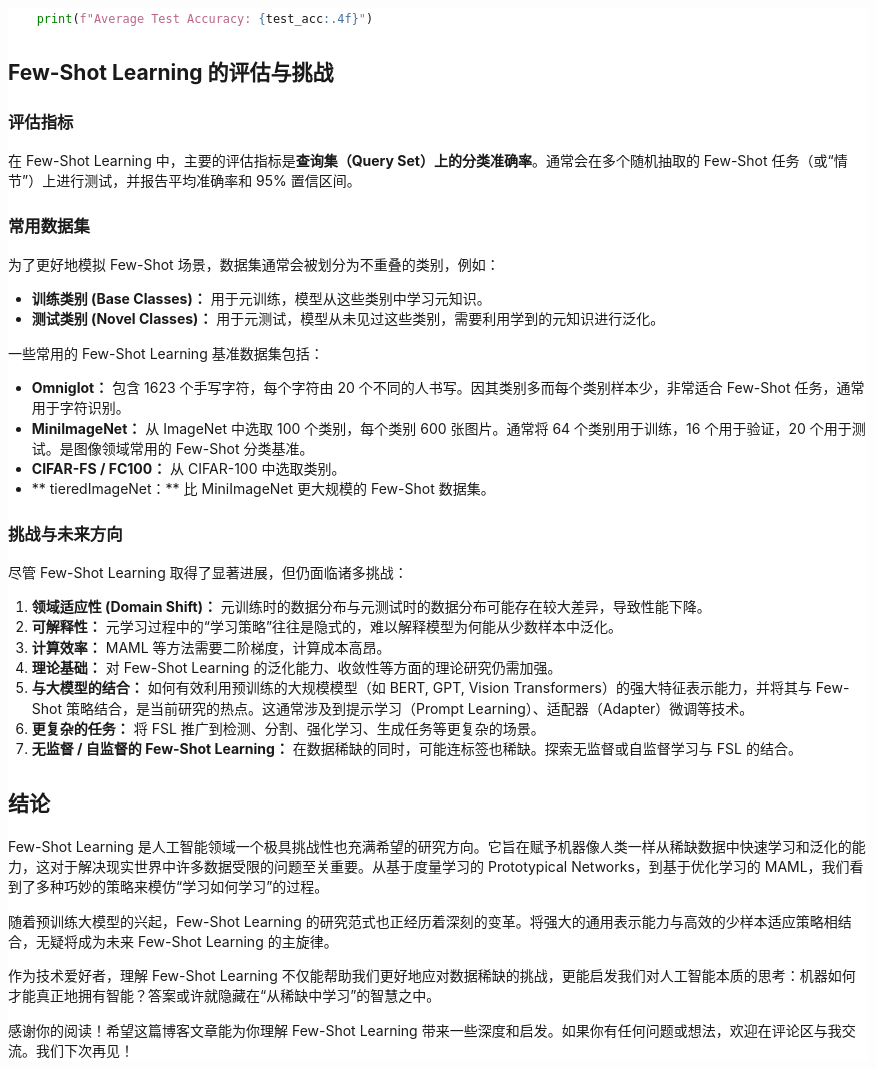 ```python
    print(f"Average Test Accuracy: {test_acc:.4f}")
```

## Few-Shot Learning 的评估与挑战

### 评估指标

在 Few-Shot Learning 中，主要的评估指标是**查询集（Query Set）上的分类准确率**。通常会在多个随机抽取的 Few-Shot 任务（或“情节”）上进行测试，并报告平均准确率和 95% 置信区间。

### 常用数据集

为了更好地模拟 Few-Shot 场景，数据集通常会被划分为不重叠的类别，例如：
*   **训练类别 (Base Classes)：** 用于元训练，模型从这些类别中学习元知识。
*   **测试类别 (Novel Classes)：** 用于元测试，模型从未见过这些类别，需要利用学到的元知识进行泛化。

一些常用的 Few-Shot Learning 基准数据集包括：
*   **Omniglot：** 包含 1623 个手写字符，每个字符由 20 个不同的人书写。因其类别多而每个类别样本少，非常适合 Few-Shot 任务，通常用于字符识别。
*   **MiniImageNet：** 从 ImageNet 中选取 100 个类别，每个类别 600 张图片。通常将 64 个类别用于训练，16 个用于验证，20 个用于测试。是图像领域常用的 Few-Shot 分类基准。
*   **CIFAR-FS / FC100：** 从 CIFAR-100 中选取类别。
*   ** tieredImageNet：** 比 MiniImageNet 更大规模的 Few-Shot 数据集。

### 挑战与未来方向

尽管 Few-Shot Learning 取得了显著进展，但仍面临诸多挑战：
1.  **领域适应性 (Domain Shift)：** 元训练时的数据分布与元测试时的数据分布可能存在较大差异，导致性能下降。
2.  **可解释性：** 元学习过程中的“学习策略”往往是隐式的，难以解释模型为何能从少数样本中泛化。
3.  **计算效率：** MAML 等方法需要二阶梯度，计算成本高昂。
4.  **理论基础：** 对 Few-Shot Learning 的泛化能力、收敛性等方面的理论研究仍需加强。
5.  **与大模型的结合：** 如何有效利用预训练的大规模模型（如 BERT, GPT, Vision Transformers）的强大特征表示能力，并将其与 Few-Shot 策略结合，是当前研究的热点。这通常涉及到提示学习（Prompt Learning）、适配器（Adapter）微调等技术。
6.  **更复杂的任务：** 将 FSL 推广到检测、分割、强化学习、生成任务等更复杂的场景。
7.  **无监督 / 自监督的 Few-Shot Learning：** 在数据稀缺的同时，可能连标签也稀缺。探索无监督或自监督学习与 FSL 的结合。

## 结论

Few-Shot Learning 是人工智能领域一个极具挑战性也充满希望的研究方向。它旨在赋予机器像人类一样从稀缺数据中快速学习和泛化的能力，这对于解决现实世界中许多数据受限的问题至关重要。从基于度量学习的 Prototypical Networks，到基于优化学习的 MAML，我们看到了多种巧妙的策略来模仿“学习如何学习”的过程。

随着预训练大模型的兴起，Few-Shot Learning 的研究范式也正经历着深刻的变革。将强大的通用表示能力与高效的少样本适应策略相结合，无疑将成为未来 Few-Shot Learning 的主旋律。

作为技术爱好者，理解 Few-Shot Learning 不仅能帮助我们更好地应对数据稀缺的挑战，更能启发我们对人工智能本质的思考：机器如何才能真正地拥有智能？答案或许就隐藏在“从稀缺中学习”的智慧之中。

感谢你的阅读！希望这篇博客文章能为你理解 Few-Shot Learning 带来一些深度和启发。如果你有任何问题或想法，欢迎在评论区与我交流。我们下次再见！
